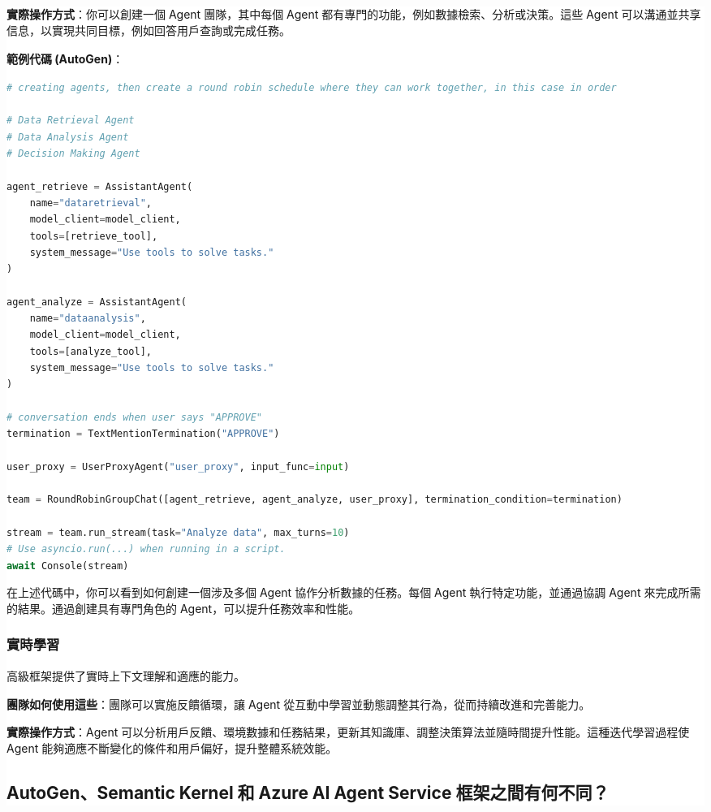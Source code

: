 **實際操作方式**：你可以創建一個 Agent 團隊，其中每個 Agent 都有專門的功能，例如數據檢索、分析或決策。這些 Agent 可以溝通並共享信息，以實現共同目標，例如回答用戶查詢或完成任務。

**範例代碼 (AutoGen)**：

```python
# creating agents, then create a round robin schedule where they can work together, in this case in order

# Data Retrieval Agent
# Data Analysis Agent
# Decision Making Agent

agent_retrieve = AssistantAgent(
    name="dataretrieval",
    model_client=model_client,
    tools=[retrieve_tool],
    system_message="Use tools to solve tasks."
)

agent_analyze = AssistantAgent(
    name="dataanalysis",
    model_client=model_client,
    tools=[analyze_tool],
    system_message="Use tools to solve tasks."
)

# conversation ends when user says "APPROVE"
termination = TextMentionTermination("APPROVE")

user_proxy = UserProxyAgent("user_proxy", input_func=input)

team = RoundRobinGroupChat([agent_retrieve, agent_analyze, user_proxy], termination_condition=termination)

stream = team.run_stream(task="Analyze data", max_turns=10)
# Use asyncio.run(...) when running in a script.
await Console(stream)
```

在上述代碼中，你可以看到如何創建一個涉及多個 Agent 協作分析數據的任務。每個 Agent 執行特定功能，並通過協調 Agent 來完成所需的結果。通過創建具有專門角色的 Agent，可以提升任務效率和性能。

### 實時學習

高級框架提供了實時上下文理解和適應的能力。

**團隊如何使用這些**：團隊可以實施反饋循環，讓 Agent 從互動中學習並動態調整其行為，從而持續改進和完善能力。

**實際操作方式**：Agent 可以分析用戶反饋、環境數據和任務結果，更新其知識庫、調整決策算法並隨時間提升性能。這種迭代學習過程使 Agent 能夠適應不斷變化的條件和用戶偏好，提升整體系統效能。

## AutoGen、Semantic Kernel 和 Azure AI Agent Service 框架之間有何不同？
